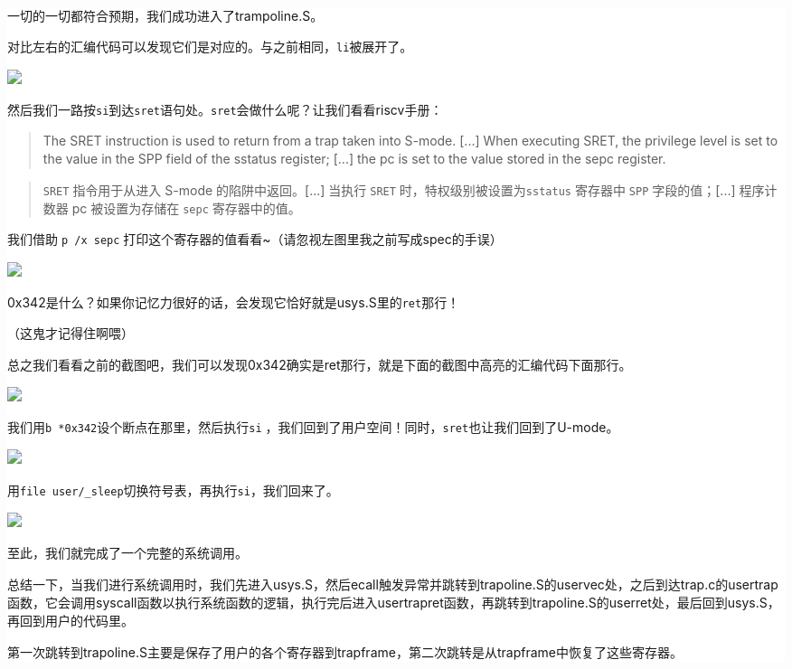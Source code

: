 一切的一切都符合预期，我们成功进入了trampoline.S。

对比左右的汇编代码可以发现它们是对应的。与之前相同，`li`被展开了。

![](/images/learning/open-course/MIT-6.S081/Labs/lab2_1-syscall_process/trapoline_enter_again.png)

然后我们一路按`si`到达`sret`语句处。`sret`会做什么呢？让我们看看riscv手册：

> The SRET instruction is used to return from a trap taken into S-mode. [...] When executing SRET, the privilege level is set to the value in the SPP field of the sstatus register; [...] the pc is set to the value stored in the sepc register.

> `SRET` 指令用于从进入 S-mode 的陷阱中返回。[...] 当执行 `SRET` 时，特权级别被设置为`sstatus` 寄存器中 `SPP` 字段的值；[...] 程序计数器 pc 被设置为存储在 `sepc` 寄存器中的值。

我们借助 `p /x sepc` 打印这个寄存器的值看看~（请忽视左图里我之前写成spec的手误）

![](/images/learning/open-course/MIT-6.S081/Labs/lab2_1-syscall_process/trapoline_ret_user.png)

0x342是什么？如果你记忆力很好的话，会发现它恰好就是usys.S里的`ret`那行！

（这鬼才记得住啊喂）

总之我们看看之前的截图吧，我们可以发现0x342确实是ret那行，就是下面的截图中高亮的汇编代码下面那行。

![](/images/learning/open-course/MIT-6.S081/Labs/lab2_1-syscall_process/hello_world_again.png)

我们用`b *0x342`设个断点在那里，然后执行`si` ，我们回到了用户空间！同时，`sret`也让我们回到了U-mode。

![](/images/learning/open-course/MIT-6.S081/Labs/lab2_1-syscall_process/return_to_user.png)

用`file user/_sleep`切换符号表，再执行`si`，我们回来了。

![](/images/learning/open-course/MIT-6.S081/Labs/lab2_1-syscall_process/im_back.png)

至此，我们就完成了一个完整的系统调用。

总结一下，当我们进行系统调用时，我们先进入usys.S，然后ecall触发异常并跳转到trapoline.S的uservec处，之后到达trap.c的usertrap函数，它会调用syscall函数以执行系统函数的逻辑，执行完后进入usertrapret函数，再跳转到trapoline.S的userret处，最后回到usys.S，再回到用户的代码里。

第一次跳转到trapoline.S主要是保存了用户的各个寄存器到trapframe，第二次跳转是从trapframe中恢复了这些寄存器。